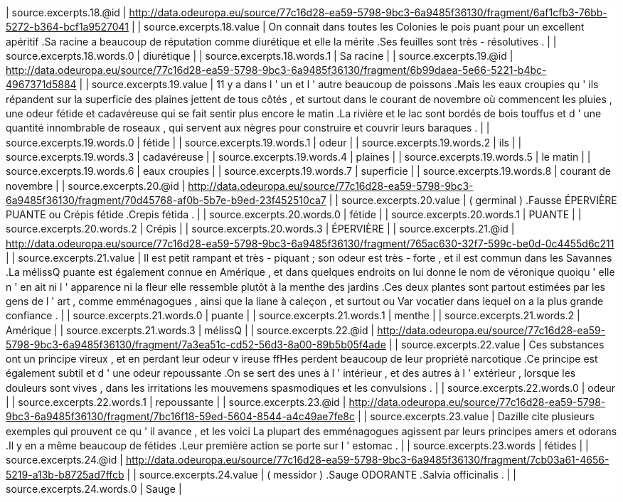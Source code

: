 | source.excerpts.18.@id | http://data.odeuropa.eu/source/77c16d28-ea59-5798-9bc3-6a9485f36130/fragment/6af1cfb3-76bb-5272-b364-bcf1a9527041 |
| source.excerpts.18.value | On connait dans toutes les Colonies le pois puant pour un excellent apéritif .Sa racine a beaucoup de réputation comme diurétique et elle la mérite .Ses feuilles sont très - résolutives . |
| source.excerpts.18.words.0 | diurétique |
| source.excerpts.18.words.1 | Sa racine |
| source.excerpts.19.@id | http://data.odeuropa.eu/source/77c16d28-ea59-5798-9bc3-6a9485f36130/fragment/6b99daea-5e66-5221-b4bc-4967371d5884 |
| source.excerpts.19.value | 11 y a dans l ' un et l ' autre beaucoup de poissons .Mais les eaux croupies qu ' ils répandent sur la superficie des plaines jettent de tous côtés , et surtout dans le courant de novembre où commencent les pluies , une odeur fétide et cadavéreuse qui se fait sentir plus encore le matin .La rivière et le lac sont bordés de bois touffus et d ' une quantité innombrable de roseaux , qui servent aux nègres pour construire et couvrir leurs baraques . |
| source.excerpts.19.words.0 | fétide |
| source.excerpts.19.words.1 | odeur |
| source.excerpts.19.words.2 | ils |
| source.excerpts.19.words.3 | cadavéreuse |
| source.excerpts.19.words.4 | plaines |
| source.excerpts.19.words.5 | le matin |
| source.excerpts.19.words.6 | eaux croupies |
| source.excerpts.19.words.7 | superficie |
| source.excerpts.19.words.8 | courant de novembre |
| source.excerpts.20.@id | http://data.odeuropa.eu/source/77c16d28-ea59-5798-9bc3-6a9485f36130/fragment/70d45768-af0b-5b7e-b9ed-23f452510ca7 |
| source.excerpts.20.value | ( germinal ) .Fausse ÉPERVIÈRE PUANTE ou Crépis fétide .Crepis fétida . |
| source.excerpts.20.words.0 | fétide |
| source.excerpts.20.words.1 | PUANTE |
| source.excerpts.20.words.2 | Crépis |
| source.excerpts.20.words.3 | ÉPERVIÈRE |
| source.excerpts.21.@id | http://data.odeuropa.eu/source/77c16d28-ea59-5798-9bc3-6a9485f36130/fragment/765ac630-32f7-599c-be0d-0c4455d6c211 |
| source.excerpts.21.value | Il est petit rampant et très - piquant ; son odeur est très - forte , et il est commun dans les Savannes .La mélissQ puante est également connue en Amérique , et dans quelques endroits on lui donne le nom de véronique quoiqu ' elle n ' en ait ni l ' apparence ni la fleur elle ressemble plutôt à la menthe des jardins .Ces deux plantes sont partout estimées par les gens de l ' art , comme emménagogues , ainsi que la liane à caleçon , et surtout ou Var vocatier dans lequel on a la plus grande confiance . |
| source.excerpts.21.words.0 | puante |
| source.excerpts.21.words.1 | menthe |
| source.excerpts.21.words.2 | Amérique |
| source.excerpts.21.words.3 | mélissQ |
| source.excerpts.22.@id | http://data.odeuropa.eu/source/77c16d28-ea59-5798-9bc3-6a9485f36130/fragment/7a3ea51c-cd52-56d3-8a00-89b5b05f4ade |
| source.excerpts.22.value | Ces substances ont un principe vireux , et en perdant leur odeur v ireuse ffHes perdent beaucoup de leur propriété narcotique .Ce principe est également subtil et d ' une odeur repoussante .On se sert des unes à l ' intérieur , et des autres à l ' extérieur , lorsque les douleurs sont vives , dans les irritations les mouvemens spasmodiques et les convulsions . |
| source.excerpts.22.words.0 | odeur |
| source.excerpts.22.words.1 | repoussante |
| source.excerpts.23.@id | http://data.odeuropa.eu/source/77c16d28-ea59-5798-9bc3-6a9485f36130/fragment/7bc16f18-59ed-5604-8544-a4c49ae7fe8c |
| source.excerpts.23.value | Dazille cite plusieurs exemples qui prouvent ce qu ' il avance , et les voici La plupart des emménagogues agissent par leurs principes amers et odorans .Il y en a même beaucoup de fétides .Leur première action se porte sur l ' estomac . |
| source.excerpts.23.words | fétides |
| source.excerpts.24.@id | http://data.odeuropa.eu/source/77c16d28-ea59-5798-9bc3-6a9485f36130/fragment/7cb03a61-4656-5219-a13b-b8725ad7ffcb |
| source.excerpts.24.value | ( messidor ) .Sauge ODORANTE .Salvia officinalis . |
| source.excerpts.24.words.0 | Sauge |